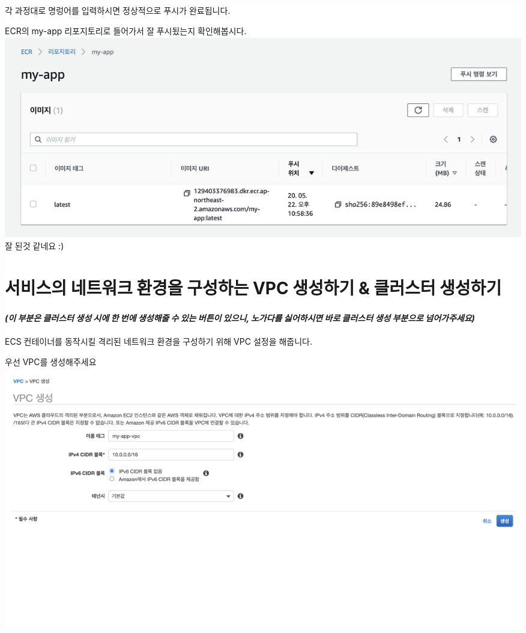 각 과정대로 명렁어를 입력하시면 정상적으로 푸시가 완료됩니다.

ECR의 my-app 리포지토리로 들어가서 잘 푸시됬는지 확인해봅시다.
![](/assets/img/2020-05-22_06.png)
잘 된것 같네요 :)

# 서비스의 네트워크 환경을 구성하는 VPC 생성하기 & 클러스터 생성하기

#### *(이 부분은 클러스터 생성 시에 한 번에 생성해줄 수 있는 버튼이 있으니, 노가다를 싫어하시면 바로 클러스터 생성 부분으로 넘어가주세요)*
ECS 컨테이너를 동작시킬 격리된 네트워크 환경을 구성하기 위해 VPC 설정을 해줍니다.

우선 VPC를 생성해주세요
![](/assets/img/2020-05-22_16.png)

